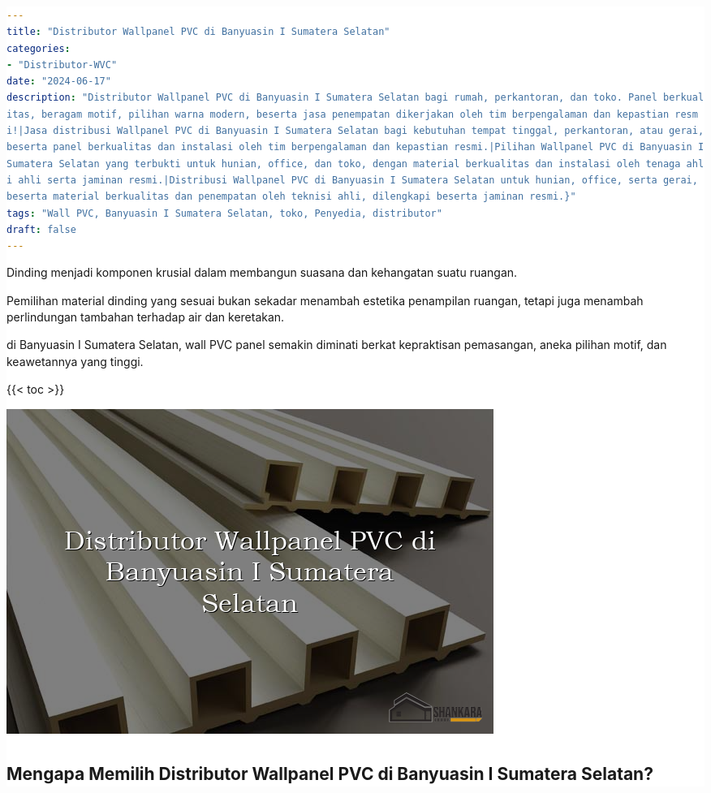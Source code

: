 ```yaml
---
title: "Distributor Wallpanel PVC di Banyuasin I Sumatera Selatan"
categories: 
- "Distributor-WVC"
date: "2024-06-17"
description: "Distributor Wallpanel PVC di Banyuasin I Sumatera Selatan bagi rumah, perkantoran, dan toko. Panel berkualitas, beragam motif, pilihan warna modern, beserta jasa penempatan dikerjakan oleh tim berpengalaman dan kepastian resmi!|Jasa distribusi Wallpanel PVC di Banyuasin I Sumatera Selatan bagi kebutuhan tempat tinggal, perkantoran, atau gerai, beserta panel berkualitas dan instalasi oleh tim berpengalaman dan kepastian resmi.|Pilihan Wallpanel PVC di Banyuasin I Sumatera Selatan yang terbukti untuk hunian, office, dan toko, dengan material berkualitas dan instalasi oleh tenaga ahli ahli serta jaminan resmi.|Distribusi Wallpanel PVC di Banyuasin I Sumatera Selatan untuk hunian, office, serta gerai, beserta material berkualitas dan penempatan oleh teknisi ahli, dilengkapi beserta jaminan resmi.}"
tags: "Wall PVC, Banyuasin I Sumatera Selatan, toko, Penyedia, distributor"
draft: false
---
```


Dinding menjadi komponen krusial dalam membangun suasana dan kehangatan suatu ruangan.

Pemilihan material dinding yang sesuai bukan sekadar menambah estetika penampilan ruangan, tetapi juga menambah perlindungan tambahan terhadap air dan keretakan.

di Banyuasin I Sumatera Selatan, wall PVC panel semakin diminati berkat kepraktisan pemasangan, aneka pilihan motif, dan keawetannya yang tinggi.

{{< toc >}}

![Distributor Wallpanel PVC di Banyuasin I Sumatera Selatan](/images/Distributor-WVC/Distributor-Wallpanel-PVC-di-Banyuasin-I-Sumatera-Selatan.png)


## Mengapa Memilih Distributor Wallpanel PVC di Banyuasin I Sumatera Selatan?
